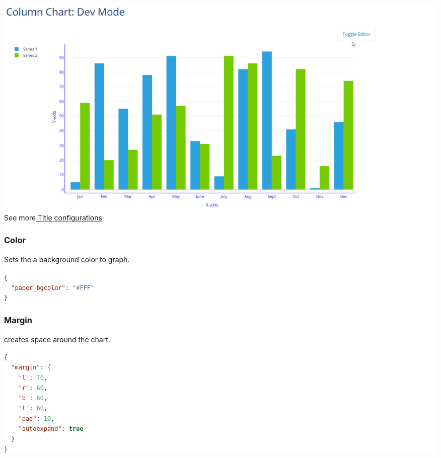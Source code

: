 ![ Title configurations ](/assets/cheatsheet/title.gif)  
See more[ Title configurations ](https://plot.ly/javascript/reference/#layout-title)  

### Color
Sets the a background color to graph.
``` json
{
  "paper_bgcolor": "#FFF"
}
```
### Margin
creates space around the chart.
``` json
{
  "margin": {
    "l": 70,
    "r": 60,
    "b": 60,
    "t": 60,
    "pad": 10,
    "autoexpand": true
  }
}
```
